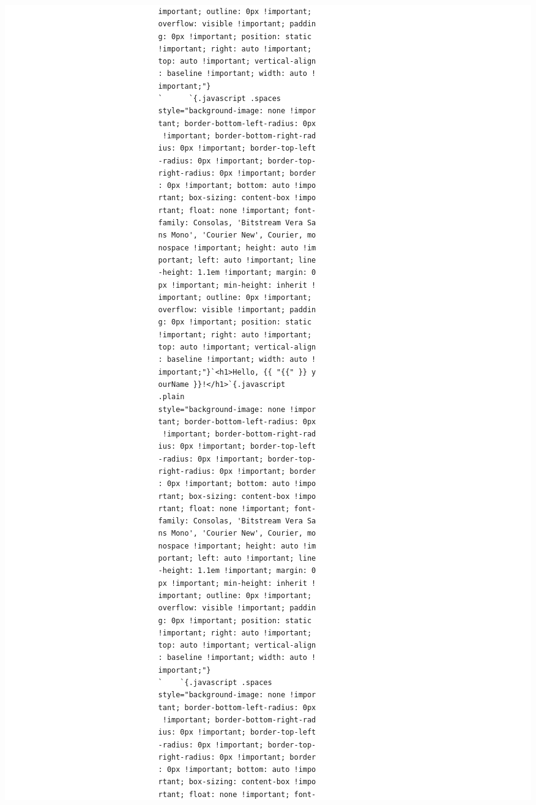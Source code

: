                                        important; outline: 0px !important;
                                       overflow: visible !important; paddin
                                       g: 0px !important; position: static
                                       !important; right: auto !important;
                                       top: auto !important; vertical-align
                                       : baseline !important; width: auto !
                                       important;"}
                                       `      `{.javascript .spaces
                                       style="background-image: none !impor
                                       tant; border-bottom-left-radius: 0px
                                        !important; border-bottom-right-rad
                                       ius: 0px !important; border-top-left
                                       -radius: 0px !important; border-top-
                                       right-radius: 0px !important; border
                                       : 0px !important; bottom: auto !impo
                                       rtant; box-sizing: content-box !impo
                                       rtant; float: none !important; font-
                                       family: Consolas, 'Bitstream Vera Sa
                                       ns Mono', 'Courier New', Courier, mo
                                       nospace !important; height: auto !im
                                       portant; left: auto !important; line
                                       -height: 1.1em !important; margin: 0
                                       px !important; min-height: inherit !
                                       important; outline: 0px !important;
                                       overflow: visible !important; paddin
                                       g: 0px !important; position: static
                                       !important; right: auto !important;
                                       top: auto !important; vertical-align
                                       : baseline !important; width: auto !
                                       important;"}`<h1>Hello, {{ "{{" }} y
                                       ourName }}!</h1>`{.javascript
                                       .plain
                                       style="background-image: none !impor
                                       tant; border-bottom-left-radius: 0px
                                        !important; border-bottom-right-rad
                                       ius: 0px !important; border-top-left
                                       -radius: 0px !important; border-top-
                                       right-radius: 0px !important; border
                                       : 0px !important; bottom: auto !impo
                                       rtant; box-sizing: content-box !impo
                                       rtant; float: none !important; font-
                                       family: Consolas, 'Bitstream Vera Sa
                                       ns Mono', 'Courier New', Courier, mo
                                       nospace !important; height: auto !im
                                       portant; left: auto !important; line
                                       -height: 1.1em !important; margin: 0
                                       px !important; min-height: inherit !
                                       important; outline: 0px !important;
                                       overflow: visible !important; paddin
                                       g: 0px !important; position: static
                                       !important; right: auto !important;
                                       top: auto !important; vertical-align
                                       : baseline !important; width: auto !
                                       important;"}
                                       `    `{.javascript .spaces
                                       style="background-image: none !impor
                                       tant; border-bottom-left-radius: 0px
                                        !important; border-bottom-right-rad
                                       ius: 0px !important; border-top-left
                                       -radius: 0px !important; border-top-
                                       right-radius: 0px !important; border
                                       : 0px !important; bottom: auto !impo
                                       rtant; box-sizing: content-box !impo
                                       rtant; float: none !important; font-
